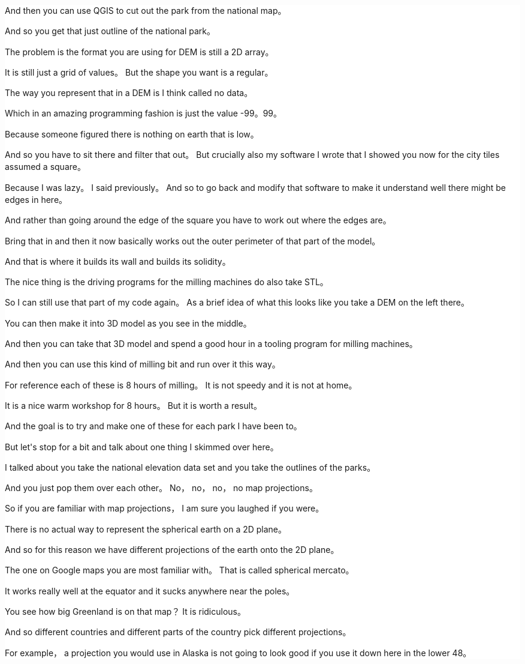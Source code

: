  And then you can use QGIS to cut out the park from the national map。

 And so you get that just outline of the national park。

 The problem is the format you are using for DEM is still a 2D array。

 It is still just a grid of values。 But the shape you want is a regular。

 The way you represent that in a DEM is I think called no data。

 Which in an amazing programming fashion is just the value -99。99。

 Because someone figured there is nothing on earth that is low。

 And so you have to sit there and filter that out。 But crucially also my software I wrote that I showed you now for the city tiles assumed a square。

 Because I was lazy。 I said previously。 And so to go back and modify that software to make it understand well there might be edges in here。

 And rather than going around the edge of the square you have to work out where the edges are。

 Bring that in and then it now basically works out the outer perimeter of that part of the model。

 And that is where it builds its wall and builds its solidity。

 The nice thing is the driving programs for the milling machines do also take STL。

 So I can still use that part of my code again。 As a brief idea of what this looks like you take a DEM on the left there。

 You can then make it into 3D model as you see in the middle。

 And then you can take that 3D model and spend a good hour in a tooling program for milling machines。

 And then you can use this kind of milling bit and run over it this way。

 For reference each of these is 8 hours of milling。 It is not speedy and it is not at home。

 It is a nice warm workshop for 8 hours。 But it is worth a result。

 And the goal is to try and make one of these for each park I have been to。

 But let's stop for a bit and talk about one thing I skimmed over here。

 I talked about you take the national elevation data set and you take the outlines of the parks。

 And you just pop them over each other。 No， no， no， no map projections。

 So if you are familiar with map projections， I am sure you laughed if you were。

 There is no actual way to represent the spherical earth on a 2D plane。

 And so for this reason we have different projections of the earth onto the 2D plane。

 The one on Google maps you are most familiar with。 That is called spherical mercato。

 It works really well at the equator and it sucks anywhere near the poles。

 You see how big Greenland is on that map？ It is ridiculous。

 And so different countries and different parts of the country pick different projections。

 For example， a projection you would use in Alaska is not going to look good if you use it down here in the lower 48。
